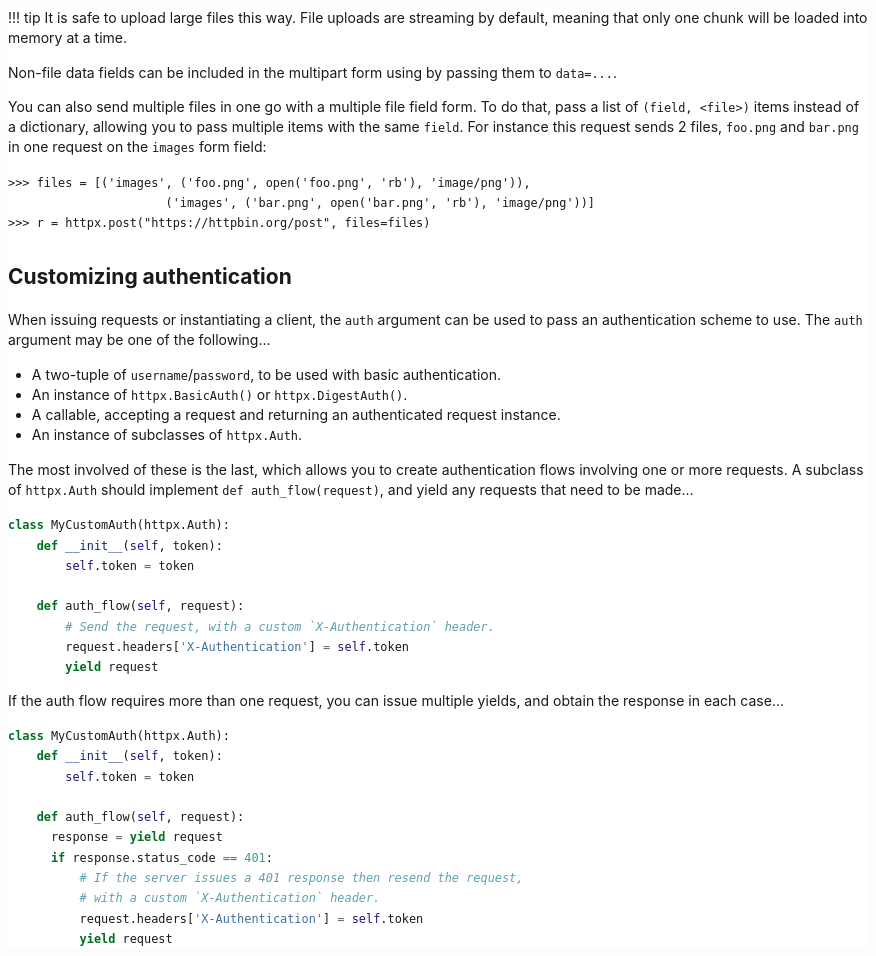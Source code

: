 !!! tip
    It is safe to upload large files this way. File uploads are streaming by default, meaning that only one chunk will be loaded into memory at a time.

 Non-file data fields can be included in the multipart form using by passing them to `data=...`.

You can also send multiple files in one go with a multiple file field form.
To do that, pass a list of `(field, <file>)` items instead of a dictionary, allowing you to pass multiple items with the same `field`.
For instance this request sends 2 files, `foo.png` and `bar.png` in one request on the `images` form field:

```pycon
>>> files = [('images', ('foo.png', open('foo.png', 'rb'), 'image/png')),
                      ('images', ('bar.png', open('bar.png', 'rb'), 'image/png'))]
>>> r = httpx.post("https://httpbin.org/post", files=files)
```

## Customizing authentication

When issuing requests or instantiating a client, the `auth` argument can be used to pass an authentication scheme to use. The `auth` argument may be one of the following...

* A two-tuple of `username`/`password`, to be used with basic authentication.
* An instance of `httpx.BasicAuth()` or `httpx.DigestAuth()`.
* A callable, accepting a request and returning an authenticated request instance.
* An instance of subclasses of `httpx.Auth`.

The most involved of these is the last, which allows you to create authentication flows involving one or more requests. A subclass of `httpx.Auth` should implement `def auth_flow(request)`, and yield any requests that need to be made...

```python
class MyCustomAuth(httpx.Auth):
    def __init__(self, token):
        self.token = token

    def auth_flow(self, request):
        # Send the request, with a custom `X-Authentication` header.
        request.headers['X-Authentication'] = self.token
        yield request
```

If the auth flow requires more than one request, you can issue multiple yields, and obtain the response in each case...

```python
class MyCustomAuth(httpx.Auth):
    def __init__(self, token):
        self.token = token

    def auth_flow(self, request):
      response = yield request
      if response.status_code == 401:
          # If the server issues a 401 response then resend the request,
          # with a custom `X-Authentication` header.
          request.headers['X-Authentication'] = self.token
          yield request
```
